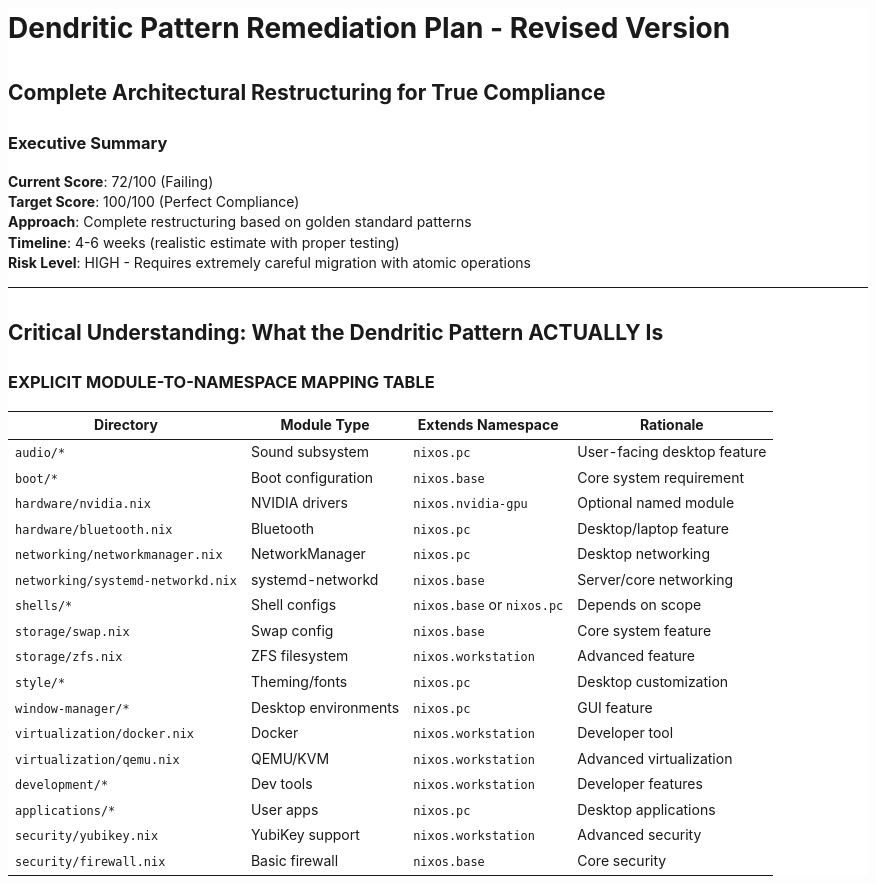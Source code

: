 # Dendritic Pattern Remediation Plan - Revised Version
## Complete Architectural Restructuring for True Compliance

### Executive Summary
**Current Score**: 72/100 (Failing)  
**Target Score**: 100/100 (Perfect Compliance)  
**Approach**: Complete restructuring based on golden standard patterns  
**Timeline**: 4-6 weeks (realistic estimate with proper testing)  
**Risk Level**: HIGH - Requires extremely careful migration with atomic operations

---

## Critical Understanding: What the Dendritic Pattern ACTUALLY Is

### EXPLICIT MODULE-TO-NAMESPACE MAPPING TABLE

| Directory | Module Type | Extends Namespace | Rationale |
|-----------|-------------|-------------------|------------|
| `audio/*` | Sound subsystem | `nixos.pc` | User-facing desktop feature |
| `boot/*` | Boot configuration | `nixos.base` | Core system requirement |
| `hardware/nvidia.nix` | NVIDIA drivers | `nixos.nvidia-gpu` | Optional named module |
| `hardware/bluetooth.nix` | Bluetooth | `nixos.pc` | Desktop/laptop feature |
| `networking/networkmanager.nix` | NetworkManager | `nixos.pc` | Desktop networking |
| `networking/systemd-networkd.nix` | systemd-networkd | `nixos.base` | Server/core networking |
| `shells/*` | Shell configs | `nixos.base` or `nixos.pc` | Depends on scope |
| `storage/swap.nix` | Swap config | `nixos.base` | Core system feature |
| `storage/zfs.nix` | ZFS filesystem | `nixos.workstation` | Advanced feature |
| `style/*` | Theming/fonts | `nixos.pc` | Desktop customization |
| `window-manager/*` | Desktop environments | `nixos.pc` | GUI feature |
| `virtualization/docker.nix` | Docker | `nixos.workstation` | Developer tool |
| `virtualization/qemu.nix` | QEMU/KVM | `nixos.workstation` | Advanced virtualization |
| `development/*` | Dev tools | `nixos.workstation` | Developer features |
| `applications/*` | User apps | `nixos.pc` | Desktop applications |
| `security/yubikey.nix` | YubiKey support | `nixos.workstation` | Advanced security |
| `security/firewall.nix` | Basic firewall | `nixos.base` | Core security |
